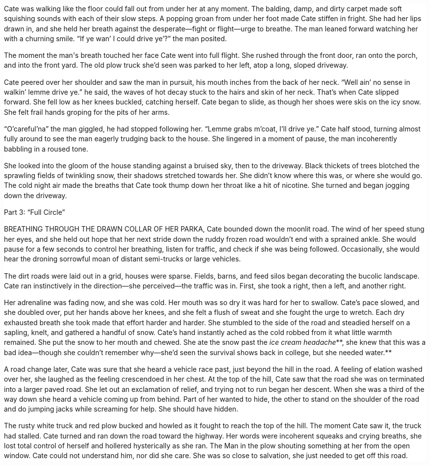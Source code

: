 Cate was walking like the floor could fall out from under her at any moment. The balding, damp, and dirty carpet made soft squishing sounds with each of their slow steps. A popping groan from under her foot made Cate stiffen in fright. She had her lips drawn in, and she held her breath against the desperate—fight or flight—urge to breathe. The man leaned forward watching her with a churning smile. “If ye wan’ I could drive ye’?” the man posited.

The moment the man's breath touched her face Cate went into full flight. She rushed through the front door, ran onto the porch, and into the front yard. The old plow truck she’d seen was parked to her left, atop a long, sloped driveway.

Cate peered over her shoulder and saw the man in pursuit, his mouth inches from the back of her neck. “Well ain’ no sense in walkin’ lemme drive ye.” he said, the waves of hot decay stuck to the hairs and skin of her neck. That’s when Cate slipped forward. She fell low as her knees buckled, catching herself. Cate began to slide, as though her shoes were skis on the icy snow. She felt frail hands groping for the pits of her arms.

“O’careful’na” the man giggled, he had stopped following her.  “Lemme grabs m’coat, I’ll drive ye.” Cate half stood, turning almost fully around to see the man eagerly trudging back to the house. She lingered in a moment of pause, the man incoherently babbling in a roused tone.

She looked into the gloom of the house standing against a bruised sky, then to the driveway. Black thickets of trees blotched the sprawling fields of twinkling snow, their shadows stretched towards her. She didn’t know where this was, or where she would go. The cold night air made the breaths that Cate took thump down her throat like a hit of nicotine. She turned and began jogging down the driveway.

Part 3: “Full Circle”

BREATHING THROUGH THE DRAWN COLLAR OF HER PARKA, Cate bounded down the moonlit road. The wind of her speed stung her eyes, and she held out hope that her next stride down the ruddy frozen road wouldn’t end with a sprained ankle. She would pause for a few seconds to control her breathing, listen for traffic, and check if she was being followed. Occasionally, she would hear the droning sorrowful moan of distant semi-trucks or large vehicles.

The dirt roads were laid out in a grid, houses were sparse. Fields, barns, and feed silos began decorating the bucolic landscape. Cate ran instinctively in the direction—she perceived—the traffic was in. First, she took a right, then a left, and another right.

Her adrenaline was fading now, and she was cold. Her mouth was so dry it was hard for her to swallow. Cate’s pace slowed, and she doubled over, put her hands above her knees, and she felt a flush of sweat and she fought the urge to wretch. Each dry exhausted breath she took made that effort harder and harder. She stumbled to the side of the road and steadied herself on a sapling, knelt, and gathered a handful of snow. Cate’s hand instantly ached as the cold robbed from it what little warmth remained. She put the snow to her mouth and chewed. She ate the snow past the *ice cream headache*\*\*, she knew that this was a bad idea—though she couldn’t remember why—she’d seen the survival shows back in college, but she needed water.\*\*

A road change later, Cate was sure that she heard a vehicle race past, just beyond the hill in the road. A feeling of elation washed over her, she laughed as the feeling crescendoed in her chest. At the top of the hill, Cate saw that the road she was on terminated into a larger paved road. She let out an exclamation of relief, and trying not to run began her descent. When she was a third of the way down she heard a vehicle coming up from behind. Part of her wanted to hide, the other to stand on the shoulder of the road and do jumping jacks while screaming for help. She should have hidden.

The rusty white truck and red plow bucked and howled as it fought to reach the top of the hill. The moment Cate saw it, the truck had stalled. Cate turned and ran down the road toward the highway. Her words were incoherent squeaks and crying breaths, she lost total control of herself and hollered hysterically as she ran. The Man in the plow shouting something at her from the open window. Cate could not understand him, nor did she care. She was so close to salvation, she just needed to get off this road.
